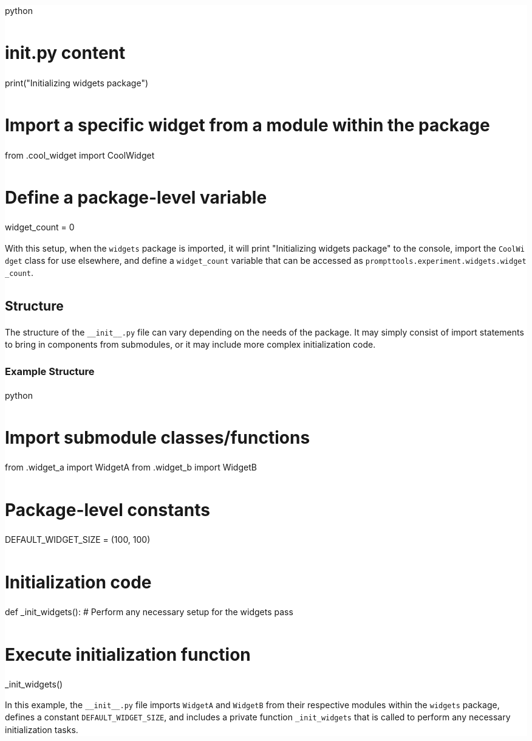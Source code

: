 python
# __init__.py content
print("Initializing widgets package")

# Import a specific widget from a module within the package
from .cool_widget import CoolWidget

# Define a package-level variable
widget_count = 0


With this setup, when the `widgets` package is imported, it will print "Initializing widgets package" to the console, import the `CoolWidget` class for use elsewhere, and define a `widget_count` variable that can be accessed as `prompttools.experiment.widgets.widget_count`.

## Structure

The structure of the `__init__.py` file can vary depending on the needs of the package. It may simply consist of import statements to bring in components from submodules, or it may include more complex initialization code.

### Example Structure

python
# Import submodule classes/functions
from .widget_a import WidgetA
from .widget_b import WidgetB

# Package-level constants
DEFAULT_WIDGET_SIZE = (100, 100)

# Initialization code
def _init_widgets():
    # Perform any necessary setup for the widgets
    pass

# Execute initialization function
_init_widgets()


In this example, the `__init__.py` file imports `WidgetA` and `WidgetB` from their respective modules within the `widgets` package, defines a constant `DEFAULT_WIDGET_SIZE`, and includes a private function `_init_widgets` that is called to perform any necessary initialization tasks.
